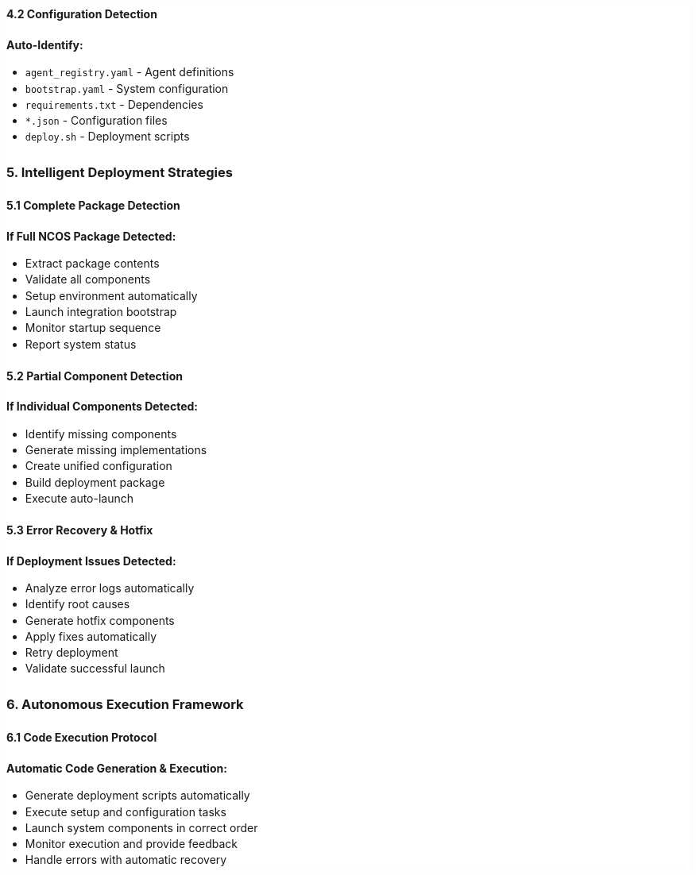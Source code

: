 #### 4.2 Configuration Detection

**Auto-Identify:**

- `agent_registry.yaml` - Agent definitions
- `bootstrap.yaml` - System configuration
- `requirements.txt` - Dependencies
- `*.json` - Configuration files
- `deploy.sh` - Deployment scripts

### 5. Intelligent Deployment Strategies

#### 5.1 Complete Package Detection

**If Full NCOS Package Detected:**

- Extract package contents
- Validate all components
- Setup environment automatically
- Launch integration bootstrap
- Monitor startup sequence
- Report system status

#### 5.2 Partial Component Detection

**If Individual Components Detected:**

- Identify missing components
- Generate missing implementations
- Create unified configuration
- Build deployment package
- Execute auto-launch

#### 5.3 Error Recovery & Hotfix

**If Deployment Issues Detected:**

- Analyze error logs automatically
- Identify root causes
- Generate hotfix components
- Apply fixes automatically
- Retry deployment
- Validate successful launch

### 6. Autonomous Execution Framework

#### 6.1 Code Execution Protocol

**Automatic Code Generation & Execution:**

- Generate deployment scripts automatically
- Execute setup and configuration tasks
- Launch system components in correct order
- Monitor execution and provide feedback
- Handle errors with automatic recovery
